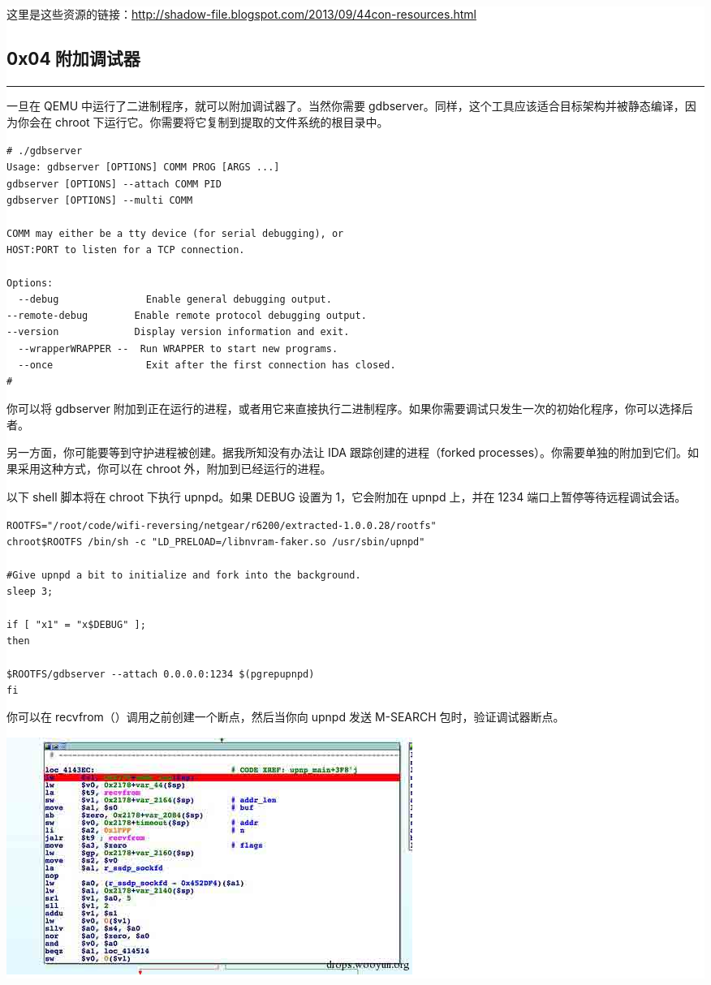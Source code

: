 这里是这些资源的链接：http://shadow-file.blogspot.com/2013/09/44con-resources.html

## 0x04 附加调试器

* * *

一旦在 QEMU 中运行了二进制程序，就可以附加调试器了。当然你需要 gdbserver。同样，这个工具应该适合目标架构并被静态编译，因为你会在 chroot 下运行它。你需要将它复制到提取的文件系统的根目录中。

```
# ./gdbserver
Usage: gdbserver [OPTIONS] COMM PROG [ARGS ...]
gdbserver [OPTIONS] --attach COMM PID
gdbserver [OPTIONS] --multi COMM

COMM may either be a tty device (for serial debugging), or
HOST:PORT to listen for a TCP connection.

Options:
  --debug               Enable general debugging output.
--remote-debug        Enable remote protocol debugging output.
--version             Display version information and exit.
  --wrapperWRAPPER --  Run WRAPPER to start new programs.
  --once                Exit after the first connection has closed.
# 
```

你可以将 gdbserver 附加到正在运行的进程，或者用它来直接执行二进制程序。如果你需要调试只发生一次的初始化程序，你可以选择后者。

另一方面，你可能要等到守护进程被创建。据我所知没有办法让 IDA 跟踪创建的进程（forked processes）。你需要单独的附加到它们。如果采用这种方式，你可以在 chroot 外，附加到已经运行的进程。

以下 shell 脚本将在 chroot 下执行 upnpd。如果 DEBUG 设置为 1，它会附加在 upnpd 上，并在 1234 端口上暂停等待远程调试会话。

```
ROOTFS="/root/code/wifi-reversing/netgear/r6200/extracted-1.0.0.28/rootfs"
chroot$ROOTFS /bin/sh -c "LD_PRELOAD=/libnvram-faker.so /usr/sbin/upnpd"

#Give upnpd a bit to initialize and fork into the background.
sleep 3;

if [ "x1" = "x$DEBUG" ];
then

$ROOTFS/gdbserver --attach 0.0.0.0:1234 $(pgrepupnpd)
fi

```

你可以在 recvfrom（）调用之前创建一个断点，然后当你向 upnpd 发送 M-SEARCH 包时，验证调试器断点。

![enter image description here](img/img1_u27_jpg.jpg)
